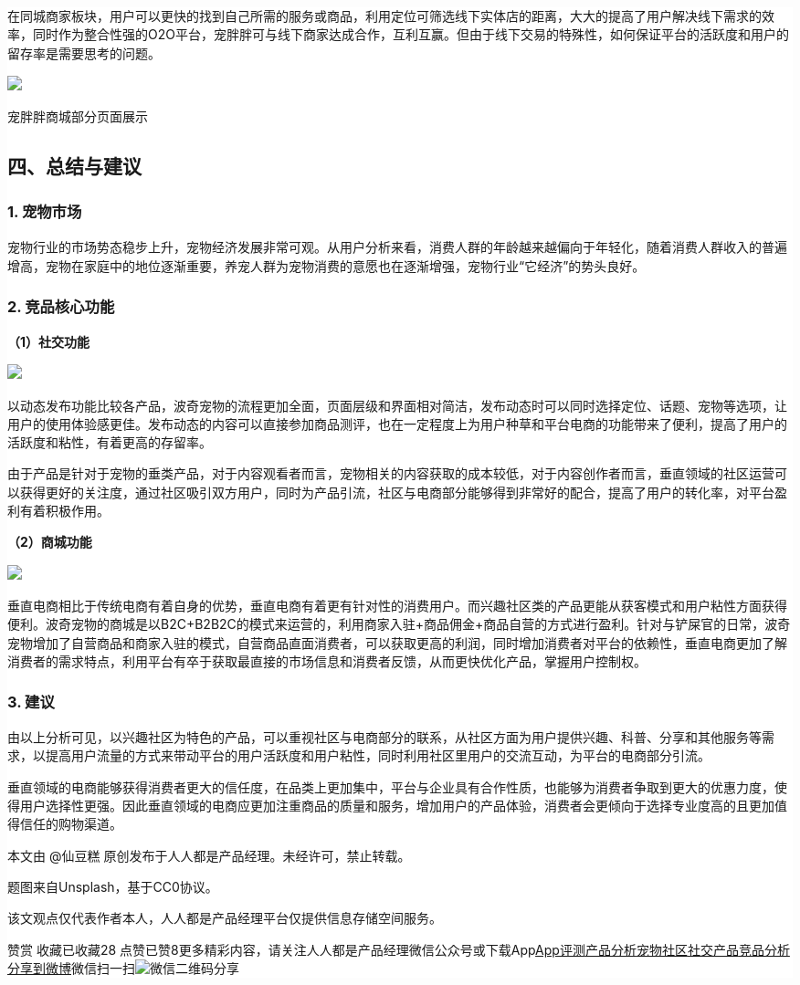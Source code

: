 在同城商家板块，用户可以更快的找到自己所需的服务或商品，利用定位可筛选线下实体店的距离，大大的提高了用户解决线下需求的效率，同时作为整合性强的O2O平台，宠胖胖可与线下商家达成合作，互利互赢。但由于线下交易的特殊性，如何保证平台的活跃度和用户的留存率是需要思考的问题。

![](https://image.woshipm.com/2023/10/12/490b4a52-68de-11ee-8623-00163e0b5ff3.png)

宠胖胖商城部分页面展示

## 四、总结与建议

### 1\. 宠物市场

宠物行业的市场势态稳步上升，宠物经济发展非常可观。从用户分析来看，消费人群的年龄越来越偏向于年轻化，随着消费人群收入的普遍增高，宠物在家庭中的地位逐渐重要，养宠人群为宠物消费的意愿也在逐渐增强，宠物行业“它经济”的势头良好。

### 2\. 竞品核心功能

**（1）社交功能**

![](https://image.woshipm.com/2023/10/09/6058aa48-6685-11ee-8623-00163e0b5ff3.png)

以动态发布功能比较各产品，波奇宠物的流程更加全面，页面层级和界面相对简洁，发布动态时可以同时选择定位、话题、宠物等选项，让用户的使用体验感更佳。发布动态的内容可以直接参加商品测评，也在一定程度上为用户种草和平台电商的功能带来了便利，提高了用户的活跃度和粘性，有着更高的存留率。

由于产品是针对于宠物的垂类产品，对于内容观看者而言，宠物相关的内容获取的成本较低，对于内容创作者而言，垂直领域的社区运营可以获得更好的关注度，通过社区吸引双方用户，同时为产品引流，社区与电商部分能够得到非常好的配合，提高了用户的转化率，对平台盈利有着积极作用。

**（2）商城功能**

![](https://image.woshipm.com/2023/10/09/4f49d4f2-6685-11ee-8623-00163e0b5ff3.png)

垂直电商相比于传统电商有着自身的优势，垂直电商有着更有针对性的消费用户。而兴趣社区类的产品更能从获客模式和用户粘性方面获得便利。波奇宠物的商城是以B2C+B2B2C的模式来运营的，利用商家入驻+商品佣金+商品自营的方式进行盈利。针对与铲屎官的日常，波奇宠物增加了自营商品和商家入驻的模式，自营商品直面消费者，可以获取更高的利润，同时增加消费者对平台的依赖性，垂直电商更加了解消费者的需求特点，利用平台有卒于获取最直接的市场信息和消费者反馈，从而更快优化产品，掌握用户控制权。

### 3\. 建议

由以上分析可见，以兴趣社区为特色的产品，可以重视社区与电商部分的联系，从社区方面为用户提供兴趣、科普、分享和其他服务等需求，以提高用户流量的方式来带动平台的用户活跃度和用户粘性，同时利用社区里用户的交流互动，为平台的电商部分引流。

垂直领域的电商能够获得消费者更大的信任度，在品类上更加集中，平台与企业具有合作性质，也能够为消费者争取到更大的优惠力度，使得用户选择性更强。因此垂直领域的电商应更加注重商品的质量和服务，增加用户的产品体验，消费者会更倾向于选择专业度高的且更加值得信任的购物渠道。

本文由 @仙豆糕 原创发布于人人都是产品经理。未经许可，禁止转载。

题图来自Unsplash，基于CC0协议。

该文观点仅代表作者本人，人人都是产品经理平台仅提供信息存储空间服务。

赞赏 收藏已收藏28 点赞已赞8更多精彩内容，请关注人人都是产品经理微信公众号或下载App[App评测](https://www.woshipm.com/tag/app%e8%af%84%e6%b5%8b)[产品分析](https://www.woshipm.com/tag/%e4%ba%a7%e5%93%81%e5%88%86%e6%9e%90)[宠物社区](https://www.woshipm.com/tag/%e5%ae%a0%e7%89%a9%e7%a4%be%e5%8c%ba)[社交产品](https://www.woshipm.com/tag/%e7%a4%be%e4%ba%a4%e4%ba%a7%e5%93%81)[竞品分析](https://www.woshipm.com/tag/%e7%ab%9e%e5%93%81%e5%88%86%e6%9e%90)[分享到微博](https://service.weibo.com/share/share.php?appkey=2775287854&title=以“波奇宠物”、“铲屎官的日常”和“宠胖胖”为例，探讨宠物社区APP&url=https://www.woshipm.com/evaluating/5917390.html&pic=https://image.woshipm.com/2023/04/13/ca86bf74-d9de-11ed-9d2f-00163e0b5ff3.jpg)微信扫一扫![微信二维码](https://api.pwmqr.com/qrcode/create/?url=https://www.woshipm.com/evaluating/5917390.html)分享